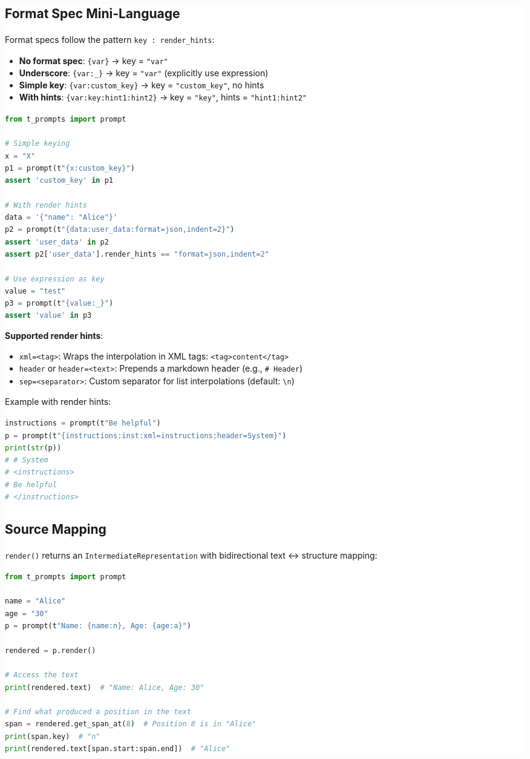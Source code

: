 ## Format Spec Mini-Language

Format specs follow the pattern `key : render_hints`:

- **No format spec**: `{var}` → key = `"var"`
- **Underscore**: `{var:_}` → key = `"var"` (explicitly use expression)
- **Simple key**: `{var:custom_key}` → key = `"custom_key"`, no hints
- **With hints**: `{var:key:hint1:hint2}` → key = `"key"`, hints = `"hint1:hint2"`

```python
from t_prompts import prompt

# Simple keying
x = "X"
p1 = prompt(t"{x:custom_key}")
assert 'custom_key' in p1

# With render hints
data = '{"name": "Alice"}'
p2 = prompt(t"{data:user_data:format=json,indent=2}")
assert 'user_data' in p2
assert p2['user_data'].render_hints == "format=json,indent=2"

# Use expression as key
value = "test"
p3 = prompt(t"{value:_}")
assert 'value' in p3
```

**Supported render hints**:
- `xml=<tag>`: Wraps the interpolation in XML tags: `<tag>content</tag>`
- `header` or `header=<text>`: Prepends a markdown header (e.g., `# Header`)
- `sep=<separator>`: Custom separator for list interpolations (default: `\n`)

Example with render hints:

```python
instructions = prompt(t"Be helpful")
p = prompt(t"{instructions:inst:xml=instructions:header=System}")
print(str(p))
# # System
# <instructions>
# Be helpful
# </instructions>
```

## Source Mapping

`render()` returns an `IntermediateRepresentation` with bidirectional text ↔ structure mapping:

```python
from t_prompts import prompt

name = "Alice"
age = "30"
p = prompt(t"Name: {name:n}, Age: {age:a}")

rendered = p.render()

# Access the text
print(rendered.text)  # "Name: Alice, Age: 30"

# Find what produced a position in the text
span = rendered.get_span_at(8)  # Position 8 is in "Alice"
print(span.key)  # "n"
print(rendered.text[span.start:span.end])  # "Alice"
```